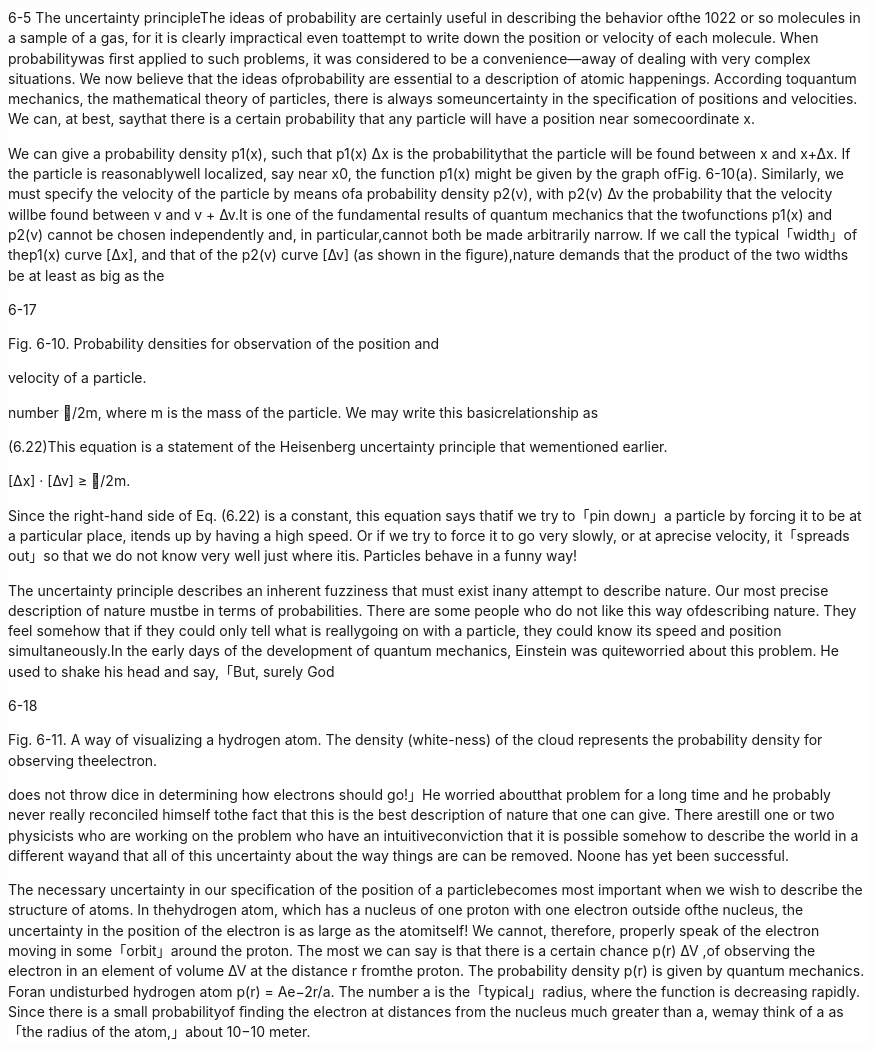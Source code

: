 6-5 The uncertainty principleThe ideas of probability are certainly useful in describing the behavior ofthe 1022 or so molecules in a sample of a gas, for it is clearly impractical even toattempt to write down the position or velocity of each molecule. When probabilitywas ﬁrst applied to such problems, it was considered to be a convenience—away of dealing with very complex situations. We now believe that the ideas ofprobability are essential to a description of atomic happenings. According toquantum mechanics, the mathematical theory of particles, there is always someuncertainty in the speciﬁcation of positions and velocities. We can, at best, saythat there is a certain probability that any particle will have a position near somecoordinate x.

We can give a probability density p1(x), such that p1(x) ∆x is the probabilitythat the particle will be found between x and x+∆x. If the particle is reasonablywell localized, say near x0, the function p1(x) might be given by the graph ofFig. 6-10(a). Similarly, we must specify the velocity of the particle by means ofa probability density p2(v), with p2(v) ∆v the probability that the velocity willbe found between v and v + ∆v.It is one of the fundamental results of quantum mechanics that the twofunctions p1(x) and p2(v) cannot be chosen independently and, in particular,cannot both be made arbitrarily narrow. If we call the typical「width」of thep1(x) curve [∆x], and that of the p2(v) curve [∆v] (as shown in the ﬁgure),nature demands that the product of the two widths be at least as big as the

6-17

Fig. 6-10. Probability densities for observation of the position and

velocity of a particle.

number /2m, where m is the mass of the particle. We may write this basicrelationship as

(6.22)This equation is a statement of the Heisenberg uncertainty principle that wementioned earlier.

[∆x] · [∆v] ≥ /2m.

Since the right-hand side of Eq. (6.22) is a constant, this equation says thatif we try to「pin down」a particle by forcing it to be at a particular place, itends up by having a high speed. Or if we try to force it to go very slowly, or at aprecise velocity, it「spreads out」so that we do not know very well just where itis. Particles behave in a funny way!

The uncertainty principle describes an inherent fuzziness that must exist inany attempt to describe nature. Our most precise description of nature mustbe in terms of probabilities. There are some people who do not like this way ofdescribing nature. They feel somehow that if they could only tell what is reallygoing on with a particle, they could know its speed and position simultaneously.In the early days of the development of quantum mechanics, Einstein was quiteworried about this problem. He used to shake his head and say,「But, surely God

6-18

Fig. 6-11. A way of visualizing a hydrogen atom. The density (white-ness) of the cloud represents the probability density for observing theelectron.

does not throw dice in determining how electrons should go!」He worried aboutthat problem for a long time and he probably never really reconciled himself tothe fact that this is the best description of nature that one can give. There arestill one or two physicists who are working on the problem who have an intuitiveconviction that it is possible somehow to describe the world in a diﬀerent wayand that all of this uncertainty about the way things are can be removed. Noone has yet been successful.

The necessary uncertainty in our speciﬁcation of the position of a particlebecomes most important when we wish to describe the structure of atoms. In thehydrogen atom, which has a nucleus of one proton with one electron outside ofthe nucleus, the uncertainty in the position of the electron is as large as the atomitself! We cannot, therefore, properly speak of the electron moving in some「orbit」around the proton. The most we can say is that there is a certain chance p(r) ∆V ,of observing the electron in an element of volume ∆V at the distance r fromthe proton. The probability density p(r) is given by quantum mechanics. Foran undisturbed hydrogen atom p(r) = Ae−2r/a. The number a is the「typical」radius, where the function is decreasing rapidly. Since there is a small probabilityof ﬁnding the electron at distances from the nucleus much greater than a, wemay think of a as「the radius of the atom,」about 10−10 meter.
